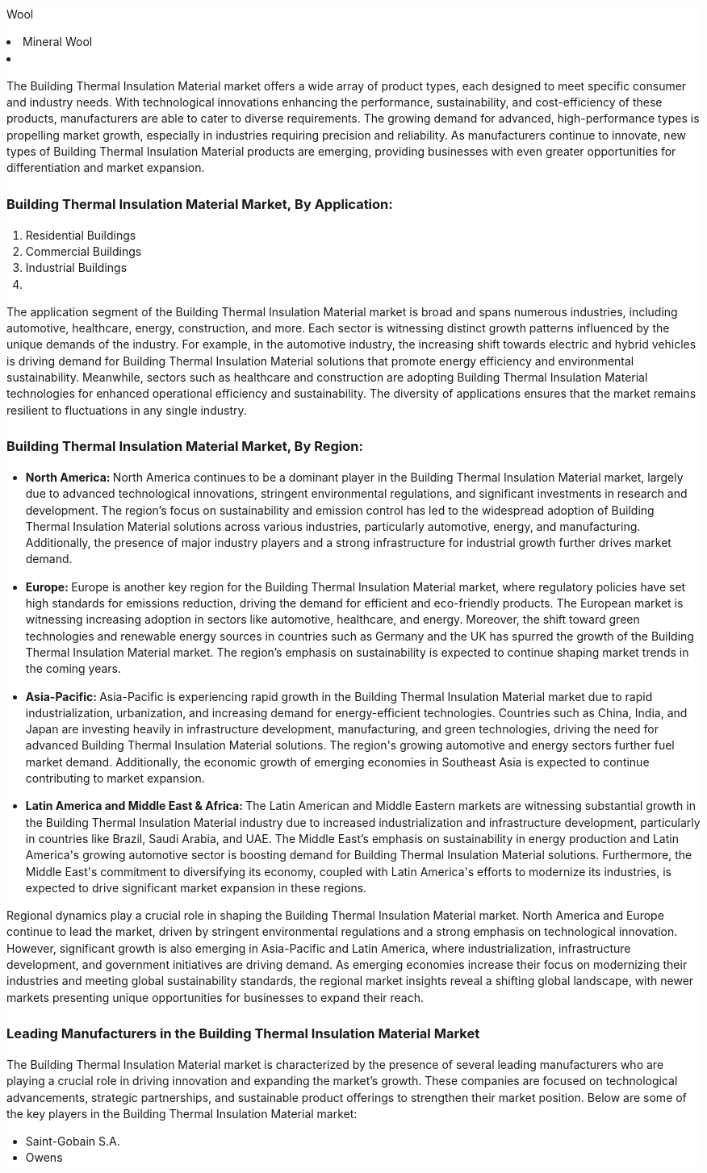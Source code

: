 Wool<li> Mineral Wool<li></li></ol><p>The Building Thermal Insulation Material market offers a wide array of product types, each designed to meet specific consumer and industry needs. With technological innovations enhancing the performance, sustainability, and cost-efficiency of these products, manufacturers are able to cater to diverse requirements. The growing demand for advanced, high-performance types is propelling market growth, especially in industries requiring precision and reliability. As manufacturers continue to innovate, new types of Building Thermal Insulation Material products are emerging, providing businesses with even greater opportunities for differentiation and market expansion.</p><h3>Building Thermal Insulation Material Market,&nbsp;By Application:</h3><ol><li>Residential Buildings<li> Commercial Buildings<li> Industrial Buildings<li></li></ol><p>The application segment of the Building Thermal Insulation Material market is broad and spans numerous industries, including automotive, healthcare, energy, construction, and more. Each sector is witnessing distinct growth patterns influenced by the unique demands of the industry. For example, in the automotive industry, the increasing shift towards electric and hybrid vehicles is driving demand for Building Thermal Insulation Material solutions that promote energy efficiency and environmental sustainability. Meanwhile, sectors such as healthcare and construction are adopting Building Thermal Insulation Material technologies for enhanced operational efficiency and sustainability. The diversity of applications ensures that the market remains resilient to fluctuations in any single industry.</p><h3>Building Thermal Insulation Material Market, By Region:</h3><ul><li><p><strong>North America:&nbsp;</strong>North America continues to be a dominant player in the Building Thermal Insulation Material market, largely due to advanced technological innovations, stringent environmental regulations, and significant investments in research and development. The region&rsquo;s focus on sustainability and emission control has led to the widespread adoption of Building Thermal Insulation Material solutions across various industries, particularly automotive, energy, and manufacturing. Additionally, the presence of major industry players and a strong infrastructure for industrial growth further drives market demand.</p></li><li><p><strong><strong>Europe:&nbsp;</strong></strong>Europe is another key region for the Building Thermal Insulation Material market, where regulatory policies have set high standards for emissions reduction, driving the demand for efficient and eco-friendly products. The European market is witnessing increasing adoption in sectors like automotive, healthcare, and energy. Moreover, the shift toward green technologies and renewable energy sources in countries such as Germany and the UK has spurred the growth of the Building Thermal Insulation Material market. The region&rsquo;s emphasis on sustainability is expected to continue shaping market trends in the coming years.</p></li><li><p><strong><strong>Asia-Pacific:&nbsp;</strong></strong>Asia-Pacific is experiencing rapid growth in the Building Thermal Insulation Material market due to rapid industrialization, urbanization, and increasing demand for energy-efficient technologies. Countries such as China, India, and Japan are investing heavily in infrastructure development, manufacturing, and green technologies, driving the need for advanced Building Thermal Insulation Material solutions. The region's growing automotive and energy sectors further fuel market demand. Additionally, the economic growth of emerging economies in Southeast Asia is expected to continue contributing to market expansion.</p></li><li><p><strong><strong>Latin America and Middle East &amp; Africa:&nbsp;</strong></strong>The Latin American and Middle Eastern markets are witnessing substantial growth in the Building Thermal Insulation Material industry due to increased industrialization and infrastructure development, particularly in countries like Brazil, Saudi Arabia, and UAE. The Middle East&rsquo;s emphasis on sustainability in energy production and Latin America's growing automotive sector is boosting demand for Building Thermal Insulation Material solutions. Furthermore, the Middle East's commitment to diversifying its economy, coupled with Latin America's efforts to modernize its industries, is expected to drive significant market expansion in these regions.</p></li></ul><p>Regional dynamics play a crucial role in shaping the Building Thermal Insulation Material market. North America and Europe continue to lead the market, driven by stringent environmental regulations and a strong emphasis on technological innovation. However, significant growth is also emerging in Asia-Pacific and Latin America, where industrialization, infrastructure development, and government initiatives are driving demand. As emerging economies increase their focus on modernizing their industries and meeting global sustainability standards, the regional market insights reveal a shifting global landscape, with newer markets presenting unique opportunities for businesses to expand their reach.</p><h3><strong>Leading Manufacturers in the Building Thermal Insulation Material Market</strong></h3><p>The Building Thermal Insulation Material market is characterized by the presence of several leading manufacturers who are playing a crucial role in driving innovation and expanding the market&rsquo;s growth. These companies are focused on technological advancements, strategic partnerships, and sustainable product offerings to strengthen their market position. Below are some of the key players in the Building Thermal Insulation Material market:</p></div><div class="article-main__content" data-test-id="publishing-text-block"><ul><li><span class="">Saint-Gobain S.A.<li> Owens